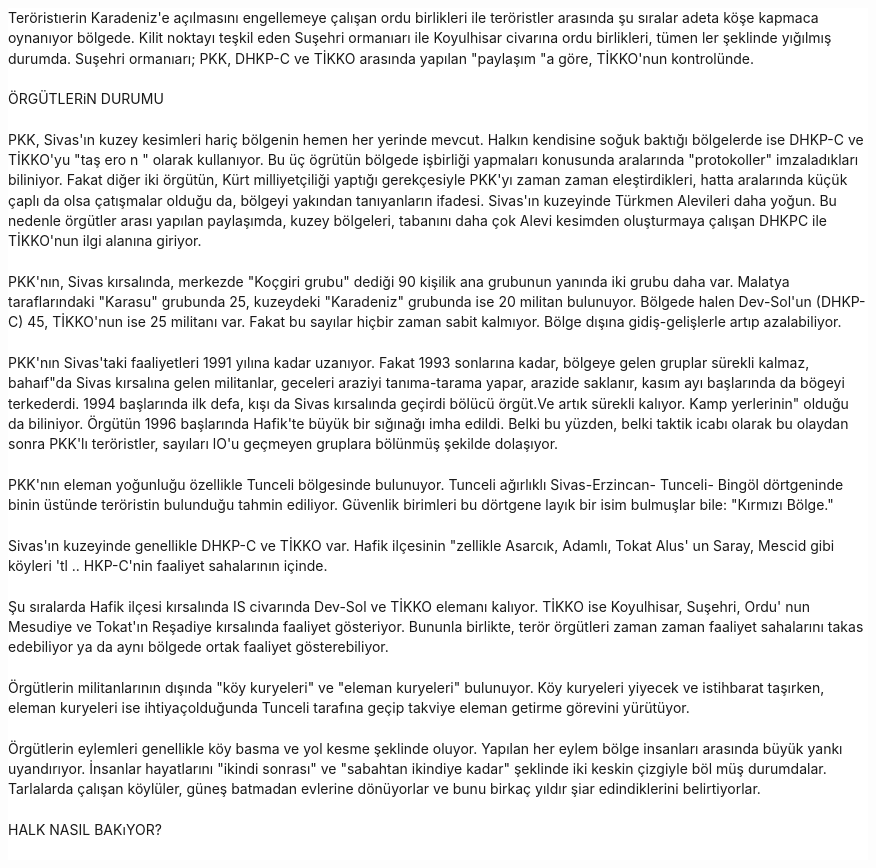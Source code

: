    Teröristıerin Karadeniz'e açılmasını engellemeye çalışan ordu birlikleri ile teröristler arasında şu sıralar adeta köşe kapmaca oynanıyor bölgede. Kilit noktayı teşkil eden Suşehri ormanıarı ile Koyulhisar civarına ordu birlikleri, tümen ler şeklinde yığılmış durumda. Suşehri ormanıarı; PKK, DHKP-C ve TİKKO arasında yapılan "paylaşım "a göre, TİKKO'nun kontrolünde.
   <br/>
   <br/>
   ÖRGÜTLERiN DURUMU
   <br/>
   <br/>
   PKK, Sivas'ın kuzey kesimleri hariç bölgenin hemen her yerinde mevcut. Halkın kendisine soğuk baktığı bölgelerde ise DHKP-C ve TİKKO'yu "taş ero n " olarak kullanıyor. Bu üç ögrütün bölgede işbirliği yapmaları konusunda aralarında "protokoller" imzaladıkları biliniyor. Fakat diğer iki örgütün, Kürt milliyetçiliği yaptığı gerekçesiyle PKK'yı zaman zaman eleştirdikleri, hatta aralarında küçük çaplı da olsa çatışmalar olduğu da, bölgeyi yakından tanıyanların ifadesi. Sivas'ın kuzeyinde Türkmen Alevileri daha yoğun. Bu nedenle örgütler arası yapılan paylaşımda, kuzey bölgeleri, tabanını daha çok Alevi kesimden oluşturmaya çalışan DHKPC ile TİKKO'nun ilgi alanına giriyor.
   <br/>
   <br/>
   PKK'nın, Sivas kırsalında, merkezde "Koçgiri grubu" dediği 90 kişilik ana grubunun yanında iki grubu daha var. Malatya taraflarındaki "Karasu" grubunda 25, kuzeydeki "Karadeniz" grubunda ise 20 militan bulunuyor. Bölgede halen Dev-Sol'un (DHKP-C) 45, TİKKO'nun ise 25 militanı var. Fakat bu sayılar hiçbir zaman sabit kalmıyor. Bölge dışına gidiş-gelişlerle artıp azalabiliyor.
   <br/>
   <br/>
   PKK'nın Sivas'taki faaliyetleri 1991 yılına kadar uzanıyor. Fakat 1993 sonlarına kadar, bölgeye gelen gruplar sürekli kalmaz, bahaıf"da Sivas kırsalına gelen militanlar, geceleri araziyi tanıma-tarama yapar, arazide saklanır, kasım ayı başlarında da bögeyi terkederdi. 1994 başlarında ilk defa, kışı da Sivas kırsalında geçirdi bölücü örgüt.Ve artık sürekli kalıyor. Kamp yerlerinin" olduğu da biliniyor. Örgütün 1996 başlarında Hafik'te büyük bir sığınağı imha edildi. Belki bu yüzden, belki taktik icabı olarak bu olaydan sonra PKK'lı teröristler, sayıları lO'u geçmeyen gruplara bölünmüş şekilde dolaşıyor.
   <br/>
   <br/>
   PKK'nın eleman yoğunluğu özellikle Tunceli bölgesinde bulunuyor. Tunceli ağırlıklı Sivas-Erzincan- Tunceli- Bingöl dörtgeninde binin üstünde teröristin bulunduğu tahmin ediliyor. Güvenlik birimleri bu dörtgene layık bir isim bulmuşlar bile: "Kırmızı Bölge."
   <br/>
   <br/>
   Sivas'ın kuzeyinde genellikle DHKP-C ve TİKKO var. Hafik ilçesinin "zellikle Asarcık, Adamlı, Tokat Alus' un Saray, Mescid gibi köyleri 'tl .. HKP-C'nin faaliyet sahalarının içinde.
   <br/>
   <br/>
   Şu sıralarda Hafik ilçesi kırsalında IS civarında Dev-Sol ve TİKKO elemanı kalıyor. TİKKO ise Koyulhisar, Suşehri, Ordu' nun Mesudiye ve Tokat'ın Reşadiye kırsalında faaliyet gösteriyor. Bununla birlikte, terör örgütleri zaman zaman faaliyet sahalarını takas edebiliyor ya da aynı bölgede ortak faaliyet gösterebiliyor.
   <br/>
   <br/>
   Örgütlerin militanlarının dışında "köy kuryeleri" ve "eleman kuryeleri" bulunuyor. Köy kuryeleri yiyecek ve istihbarat taşırken, eleman kuryeleri ise ihtiyaçolduğunda Tunceli tarafına geçip takviye eleman getirme görevini yürütüyor.
   <br/>
   <br/>
   Örgütlerin eylemleri genellikle köy basma ve yol kesme şeklinde oluyor. Yapılan her eylem bölge insanları arasında büyük yankı uyandırıyor. İnsanlar hayatlarını "ikindi sonrası" ve "sabahtan ikindiye kadar" şeklinde iki keskin çizgiyle böl müş durumdalar. Tarlalarda çalışan köylüler, güneş batmadan evlerine dönüyorlar ve bunu birkaç yıldır şiar edindiklerini belirtiyorlar.
   <br/>
   <br/>
   HALK NASIL BAKıYOR?
   <br/>
   <br/>